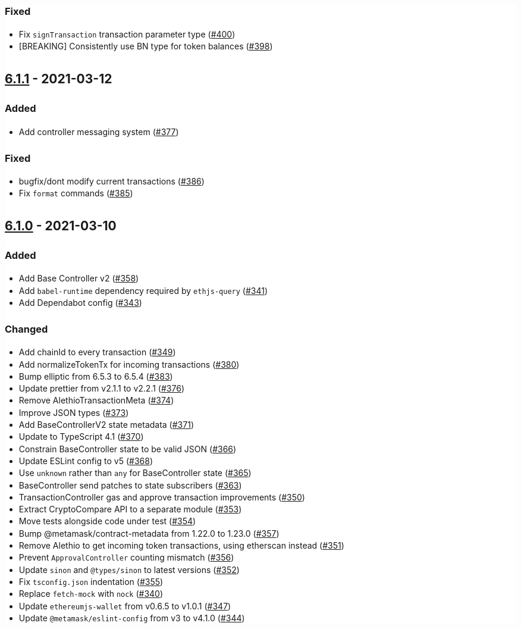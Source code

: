 
### Fixed
- Fix `signTransaction` transaction parameter type ([#400](https://github.com/MetaMask/controllers/pull/400))
- [BREAKING] Consistently use BN type for token balances ([#398](https://github.com/MetaMask/controllers/pull/398))

## [6.1.1] - 2021-03-12
### Added
- Add controller messaging system ([#377](https://github.com/MetaMask/controllers/pull/377))

### Fixed
- bugfix/dont modify current transactions ([#386](https://github.com/MetaMask/controllers/pull/386))
- Fix `format` commands ([#385](https://github.com/MetaMask/controllers/pull/385))

## [6.1.0] - 2021-03-10
### Added
- Add Base Controller v2 ([#358](https://github.com/MetaMask/controllers/pull/358))
- Add `babel-runtime` dependency required by `ethjs-query` ([#341](https://github.com/MetaMask/controllers/pull/341))
- Add Dependabot config ([#343](https://github.com/MetaMask/controllers/pull/343))

### Changed
- Add chainId to every transaction ([#349](https://github.com/MetaMask/controllers/pull/349))
- Add normalizeTokenTx for incoming transactions ([#380](https://github.com/MetaMask/controllers/pull/380))
- Bump elliptic from 6.5.3 to 6.5.4 ([#383](https://github.com/MetaMask/controllers/pull/383))
- Update prettier from v2.1.1 to v2.2.1 ([#376](https://github.com/MetaMask/controllers/pull/376))
- Remove AlethioTransactionMeta ([#374](https://github.com/MetaMask/controllers/pull/374))
- Improve JSON types ([#373](https://github.com/MetaMask/controllers/pull/373))
- Add BaseControllerV2 state metadata ([#371](https://github.com/MetaMask/controllers/pull/371))
- Update to TypeScript 4.1 ([#370](https://github.com/MetaMask/controllers/pull/370))
- Constrain BaseController state to be valid JSON ([#366](https://github.com/MetaMask/controllers/pull/366))
- Update ESLint config to v5 ([#368](https://github.com/MetaMask/controllers/pull/368))
- Use `unknown` rather than `any` for BaseController state ([#365](https://github.com/MetaMask/controllers/pull/365))
- BaseController send patches to state subscribers ([#363](https://github.com/MetaMask/controllers/pull/363))
- TransactionController gas and approve transaction improvements ([#350](https://github.com/MetaMask/controllers/pull/350))
- Extract CryptoCompare API to a separate module ([#353](https://github.com/MetaMask/controllers/pull/353))
- Move tests alongside code under test ([#354](https://github.com/MetaMask/controllers/pull/354))
- Bump @metamask/contract-metadata from 1.22.0 to 1.23.0 ([#357](https://github.com/MetaMask/controllers/pull/357))
- Remove Alethio to get incoming token transactions, using etherscan instead ([#351](https://github.com/MetaMask/controllers/pull/351))
- Prevent `ApprovalController` counting mismatch ([#356](https://github.com/MetaMask/controllers/pull/356))
- Update `sinon` and `@types/sinon` to latest versions ([#352](https://github.com/MetaMask/controllers/pull/352))
- Fix `tsconfig.json` indentation ([#355](https://github.com/MetaMask/controllers/pull/355))
- Replace `fetch-mock` with `nock` ([#340](https://github.com/MetaMask/controllers/pull/340))
- Update `ethereumjs-wallet` from v0.6.5 to v1.0.1 ([#347](https://github.com/MetaMask/controllers/pull/347))
- Update `@metamask/eslint-config` from v3 to v4.1.0 ([#344](https://github.com/MetaMask/controllers/pull/344))

[Unreleased]: https://github.com/Gudahtt/controllers/compare/v33.0.1...HEAD
[33.0.1]: https://github.com/Gudahtt/controllers/compare/v33.0.0...v33.0.1
[33.0.0]: https://github.com/Gudahtt/controllers/compare/v32.0.2...v33.0.0
[32.0.2]: https://github.com/Gudahtt/controllers/compare/v32.0.1...v32.0.2
[32.0.1]: https://github.com/Gudahtt/controllers/compare/v32.0.0...v32.0.1
[32.0.0]: https://github.com/Gudahtt/controllers/compare/v31.2.0...v32.0.0
[31.2.0]: https://github.com/Gudahtt/controllers/compare/v31.1.0...v31.2.0
[31.1.0]: https://github.com/Gudahtt/controllers/compare/v31.0.0...v31.1.0
[31.0.0]: https://github.com/Gudahtt/controllers/compare/v30.3.0...v31.0.0
[30.3.0]: https://github.com/Gudahtt/controllers/compare/v30.2.0...v30.3.0
[30.2.0]: https://github.com/Gudahtt/controllers/compare/v30.1.0...v30.2.0
[30.1.0]: https://github.com/Gudahtt/controllers/compare/v30.0.2...v30.1.0
[30.0.2]: https://github.com/Gudahtt/controllers/compare/v30.0.1...v30.0.2
[30.0.1]: https://github.com/Gudahtt/controllers/compare/v30.0.0...v30.0.1
[30.0.0]: https://github.com/Gudahtt/controllers/compare/v29.0.1...v30.0.0
[29.0.1]: https://github.com/Gudahtt/controllers/compare/v29.0.0...v29.0.1
[29.0.0]: https://github.com/Gudahtt/controllers/compare/v28.0.0...v29.0.0
[28.0.0]: https://github.com/Gudahtt/controllers/compare/v27.1.1...v28.0.0
[27.1.1]: https://github.com/Gudahtt/controllers/compare/v27.1.0...v27.1.1
[27.1.0]: https://github.com/Gudahtt/controllers/compare/v27.0.0...v27.1.0
[27.0.0]: https://github.com/Gudahtt/controllers/compare/v26.0.0...v27.0.0
[26.0.0]: https://github.com/Gudahtt/controllers/compare/v25.1.0...v26.0.0
[25.1.0]: https://github.com/Gudahtt/controllers/compare/v25.0.0...v25.1.0
[25.0.0]: https://github.com/Gudahtt/controllers/compare/v24.0.0...v25.0.0
[24.0.0]: https://github.com/Gudahtt/controllers/compare/v23.1.0...v24.0.0
[23.1.0]: https://github.com/Gudahtt/controllers/compare/v23.0.0...v23.1.0
[23.0.0]: https://github.com/Gudahtt/controllers/compare/v22.0.0...v23.0.0
[22.0.0]: https://github.com/Gudahtt/controllers/compare/v21.0.1...v22.0.0
[21.0.1]: https://github.com/Gudahtt/controllers/compare/v21.0.0...v21.0.1
[21.0.0]: https://github.com/Gudahtt/controllers/compare/v20.1.0...v21.0.0
[20.1.0]: https://github.com/Gudahtt/controllers/compare/v20.0.0...v20.1.0
[20.0.0]: https://github.com/Gudahtt/controllers/compare/v19.0.0...v20.0.0
[19.0.0]: https://github.com/Gudahtt/controllers/compare/v18.0.0...v19.0.0
[18.0.0]: https://github.com/Gudahtt/controllers/compare/v17.0.0...v18.0.0
[17.0.0]: https://github.com/Gudahtt/controllers/compare/v16.0.0...v17.0.0
[16.0.0]: https://github.com/Gudahtt/controllers/compare/v15.1.0...v16.0.0
[15.1.0]: https://github.com/Gudahtt/controllers/compare/v15.0.2...v15.1.0
[15.0.2]: https://github.com/Gudahtt/controllers/compare/v15.0.1...v15.0.2
[15.0.1]: https://github.com/Gudahtt/controllers/compare/v15.0.0...v15.0.1
[15.0.0]: https://github.com/Gudahtt/controllers/compare/v14.2.0...v15.0.0
[14.2.0]: https://github.com/Gudahtt/controllers/compare/v14.1.0...v14.2.0
[14.1.0]: https://github.com/Gudahtt/controllers/compare/v14.0.2...v14.1.0
[14.0.2]: https://github.com/Gudahtt/controllers/compare/v14.0.1...v14.0.2
[14.0.1]: https://github.com/Gudahtt/controllers/compare/v14.0.0...v14.0.1
[14.0.0]: https://github.com/Gudahtt/controllers/compare/v13.2.0...v14.0.0
[13.2.0]: https://github.com/Gudahtt/controllers/compare/v13.1.0...v13.2.0
[13.1.0]: https://github.com/Gudahtt/controllers/compare/v13.0.0...v13.1.0
[13.0.0]: https://github.com/Gudahtt/controllers/compare/v12.1.0...v13.0.0
[12.1.0]: https://github.com/Gudahtt/controllers/compare/v12.0.0...v12.1.0
[12.0.0]: https://github.com/Gudahtt/controllers/compare/v11.0.0...v12.0.0
[11.0.0]: https://github.com/Gudahtt/controllers/compare/v10.2.0...v11.0.0
[10.2.0]: https://github.com/Gudahtt/controllers/compare/v10.1.0...v10.2.0
[10.1.0]: https://github.com/Gudahtt/controllers/compare/v10.0.0...v10.1.0
[10.0.0]: https://github.com/Gudahtt/controllers/compare/v9.1.0...v10.0.0
[9.1.0]: https://github.com/Gudahtt/controllers/compare/v9.0.0...v9.1.0
[9.0.0]: https://github.com/Gudahtt/controllers/compare/v8.0.0...v9.0.0
[8.0.0]: https://github.com/Gudahtt/controllers/compare/v7.0.0...v8.0.0
[7.0.0]: https://github.com/Gudahtt/controllers/compare/v6.2.1...v7.0.0
[6.2.1]: https://github.com/Gudahtt/controllers/compare/v6.2.0...v6.2.1
[6.2.0]: https://github.com/Gudahtt/controllers/compare/v6.1.1...v6.2.0
[6.1.1]: https://github.com/Gudahtt/controllers/compare/v6.1.0...v6.1.1
[6.1.0]: https://github.com/Gudahtt/controllers/compare/v6.0.1...v6.1.0
[6.0.1]: https://github.com/Gudahtt/controllers/compare/v6.0.0...v6.0.1
[6.0.0]: https://github.com/Gudahtt/controllers/compare/v5.1.0...v6.0.0
[5.1.0]: https://github.com/Gudahtt/controllers/compare/v5.0.0...v5.1.0
[5.0.0]: https://github.com/Gudahtt/controllers/compare/v4.2.0...v5.0.0
[4.2.0]: https://github.com/Gudahtt/controllers/compare/v4.1.0...v4.2.0
[4.1.0]: https://github.com/Gudahtt/controllers/compare/v4.0.2...v4.1.0
[4.0.2]: https://github.com/Gudahtt/controllers/compare/v4.0.1...v4.0.2
[4.0.1]: https://github.com/Gudahtt/controllers/compare/v4.0.0...v4.0.1
[4.0.0]: https://github.com/Gudahtt/controllers/compare/v3.2.0...v4.0.0
[3.2.0]: https://github.com/Gudahtt/controllers/compare/v3.1.0...v3.2.0
[3.1.0]: https://github.com/Gudahtt/controllers/compare/v3.0.1...v3.1.0
[3.0.1]: https://github.com/Gudahtt/controllers/compare/v3.0.0...v3.0.1
[3.0.0]: https://github.com/Gudahtt/controllers/compare/v2.0.5...v3.0.0
[2.0.5]: https://github.com/Gudahtt/controllers/compare/v2.0.4...v2.0.5
[2.0.4]: https://github.com/Gudahtt/controllers/compare/v2.0.3...v2.0.4
[2.0.3]: https://github.com/Gudahtt/controllers/compare/v2.0.2...v2.0.3
[2.0.2]: https://github.com/Gudahtt/controllers/compare/v2.0.1...v2.0.2
[2.0.1]: https://github.com/Gudahtt/controllers/compare/v2.0.0...v2.0.1
[2.0.0]: https://github.com/Gudahtt/controllers/releases/tag/v2.0.0